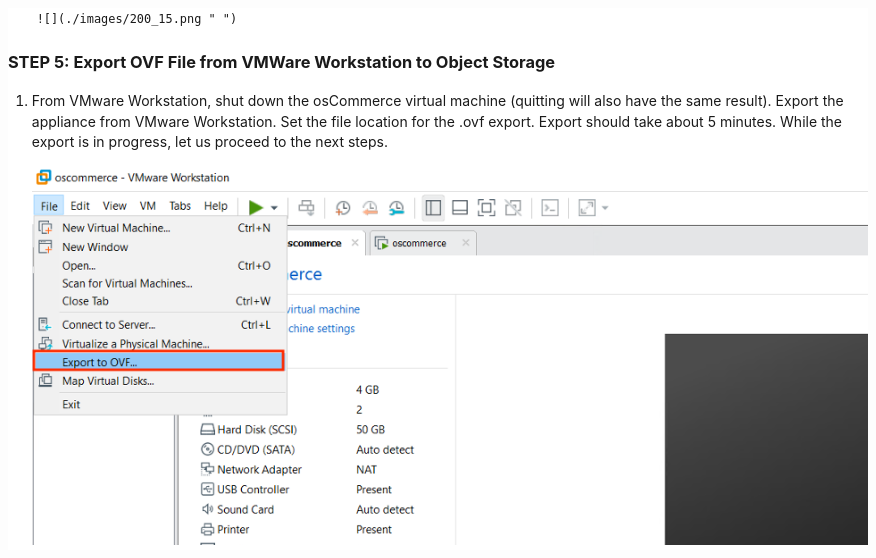         ![](./images/200_15.png " ")

### STEP 5: Export OVF File from VMWare Workstation to Object Storage

1. From VMware Workstation, shut down the osCommerce     virtual machine (quitting will also have the same result). Export the appliance from VMware Workstation. Set the file location for the .ovf export. Export should take about 5 minutes. While the export is in progress, let us proceed to the next steps.
    
    ![](./images/200_16.png " ")